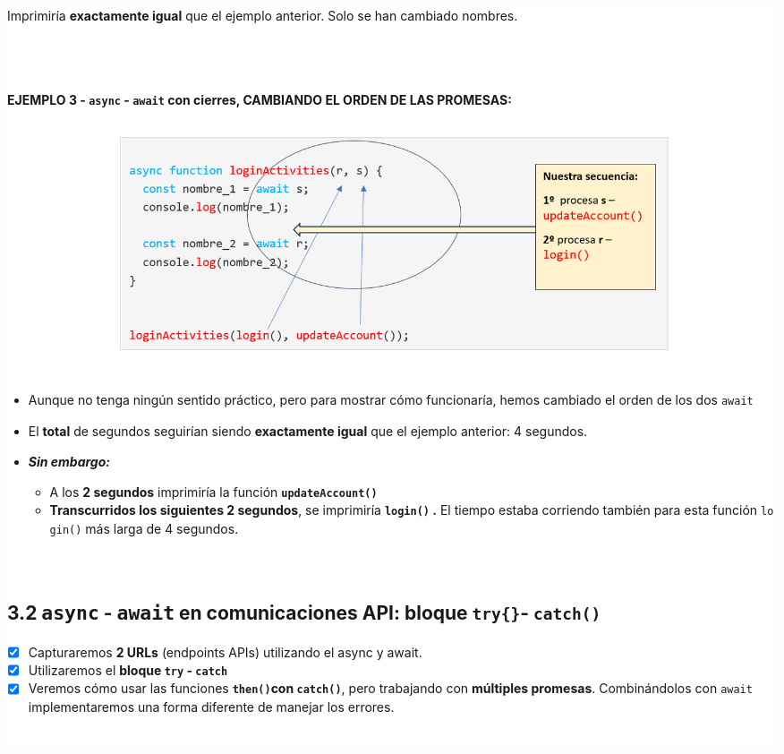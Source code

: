 Imprimiría **exactamente igual** que el ejemplo anterior. Solo se han cambiado nombres.

<br>
<br>

#### EJEMPLO  3 -  `async`  -  `await` con cierres, CAMBIANDO EL ORDEN DE LAS PROMESAS:






<div align="center">
<img src="cierres2.png" width = "73%" alt="cierres async - await">
</div>

<br>

- Aunque no tenga ningún sentido práctico, pero para mostrar cómo funcionaría, hemos cambiado el orden de los dos `await`

-  El **total** de segundos seguirían siendo **exactamente igual** que el ejemplo anterior: 4 segundos.  
-  ***Sin embargo:***
	- A los **2 segundos** imprimiría la función **`updateAccount()`**
	-  **Transcurridos los siguientes 2 segundos**, se imprimiría **`login()` .**
		El tiempo estaba corriendo también para esta función `login()` más larga de 4 segundos. 



<br>

## 3.2  <big>`async`</big> - <big>`await`</big> en comunicaciones API: bloque `try{}`- `catch()`

 - [x] Capturaremos **2 URLs** (endpoints APIs) utilizando el async y await.
 - [x] Utilizaremos el **bloque  `try` - `catch`** 
 - [x] Veremos cómo usar las funciones **`then()`con `catch()`**, pero trabajando con **múltiples promesas**. Combinándolos con `await` implementaremos una forma diferente de manejar los errores.
 <br>
 